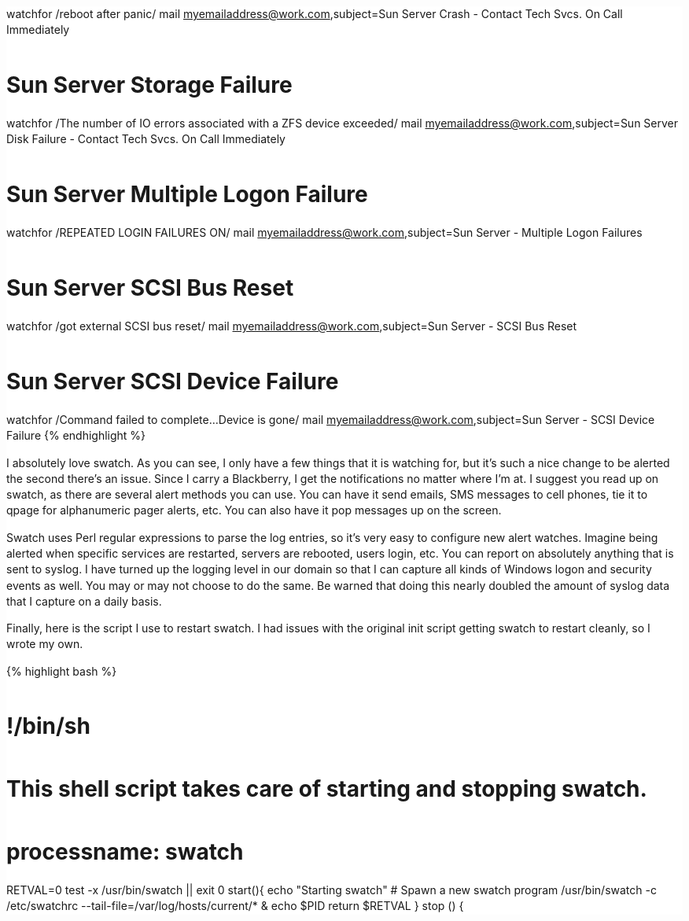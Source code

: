 watchfor       /reboot after panic/
               mail myemailaddress@work.com,subject=Sun Server Crash - Contact Tech Svcs. On Call Immediately

# Sun Server Storage Failure
watchfor        /The number of IO errors associated with a ZFS device exceeded/
                mail myemailaddress@work.com,subject=Sun Server Disk Failure - Contact Tech Svcs. On Call Immediately


# Sun Server Multiple Logon Failure
watchfor        /REPEATED LOGIN FAILURES ON/
                mail myemailaddress@work.com,subject=Sun Server - Multiple Logon Failures

# Sun Server SCSI Bus Reset
watchfor        /got external SCSI bus reset/
                mail myemailaddress@work.com,subject=Sun Server - SCSI Bus Reset

# Sun Server SCSI Device Failure
watchfor        /Command failed to complete...Device is gone/
                mail myemailaddress@work.com,subject=Sun Server - SCSI Device Failure
{% endhighlight %}

I absolutely love swatch.  As you can see, I only have a few things that it is watching for, but it’s such a nice change to be alerted the second there’s an issue.  Since I carry a Blackberry, I get the notifications no matter where I’m at.  I suggest you read up on swatch, as there are several alert methods you can use.  You can have it send emails, SMS messages to cell phones, tie it to qpage for alphanumeric pager alerts, etc.  You can also have it pop messages up on the screen.  

Swatch uses Perl regular expressions to parse the log entries, so it’s very easy to configure new alert watches.  Imagine being alerted when specific services are restarted, servers are rebooted, users login, etc.  You can report on absolutely anything that is sent to syslog.  I have turned up the logging level in our domain so that I can capture all kinds of Windows logon and security events as well.   You may or may not choose to do the same.  Be warned that doing this nearly doubled the amount of syslog data that I capture on a daily basis.

Finally, here is the script I use to restart swatch.  I had issues with the original init script getting swatch to restart cleanly, so I wrote my own.

{% highlight bash %}
# !/bin/sh
#
# This shell script takes care of starting and stopping swatch.
# processname: swatch

 RETVAL=0
 test -x /usr/bin/swatch || exit 0
 start(){
   echo "Starting swatch"
     # Spawn a new swatch program
       /usr/bin/swatch -c /etc/swatchrc --tail-file=/var/log/hosts/current/* &
       echo $PID
 return $RETVAL
}
stop () {